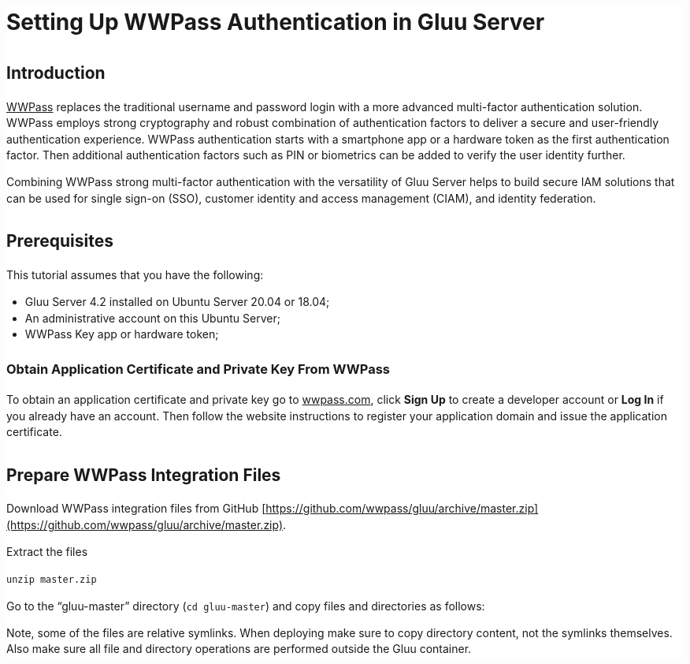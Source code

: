 # Setting Up WWPass Authentication in Gluu Server

## Introduction

[WWPass](https://wwpass.com/) replaces the traditional username and password
login with a more advanced multi-factor authentication solution. WWPass employs
strong cryptography and robust combination of authentication factors to deliver
a secure and user-friendly authentication experience. WWPass authentication
starts with a smartphone app or a hardware token as the first authentication
factor. Then additional authentication factors such as PIN or biometrics can be
added to verify the user identity further.

Combining WWPass strong multi-factor authentication with the versatility of
Gluu Server helps to build secure IAM solutions that can be used for single
sign-on (SSO), customer identity and access management (CIAM), and identity
federation.

## Prerequisites

This tutorial assumes that you have the following:

- Gluu Server 4.2 installed on Ubuntu Server 20.04 or 18.04;
- An administrative account on this Ubuntu Server;
- WWPass Key app or hardware token;

### Obtain Application Certificate and Private Key From WWPass

To obtain an application certificate and private key go to
[wwpass.com](https://wwpass.com), click **Sign Up** to create a developer
account or **Log In** if you already have an account. Then follow the website
instructions to register your application domain and issue the application
certificate.

## Prepare WWPass Integration Files

Download WWPass integration files from GitHub
[https://github.com/wwpass/gluu/archive/master.zip](https://github.com/wwpass/gluu/archive/master.zip).

Extract the files

```console
unzip master.zip
```

Go to the “gluu-master” directory (`cd gluu-master`) and copy files
and directories as follows:

Note, some of the files are relative symlinks. When deploying make sure to copy
directory content, not the symlinks themselves. Also make sure all file and
directory operations are performed outside the Gluu container.
